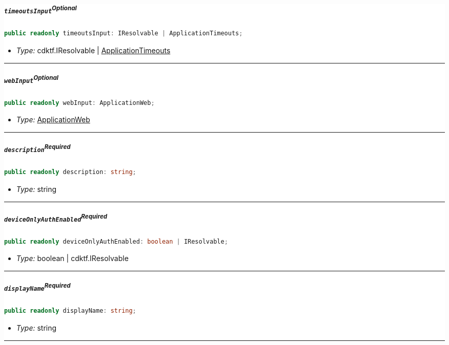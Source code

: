 
##### `timeoutsInput`<sup>Optional</sup> <a name="timeoutsInput" id="@cdktf/provider-azuread.application.Application.property.timeoutsInput"></a>

```typescript
public readonly timeoutsInput: IResolvable | ApplicationTimeouts;
```

- *Type:* cdktf.IResolvable | <a href="#@cdktf/provider-azuread.application.ApplicationTimeouts">ApplicationTimeouts</a>

---

##### `webInput`<sup>Optional</sup> <a name="webInput" id="@cdktf/provider-azuread.application.Application.property.webInput"></a>

```typescript
public readonly webInput: ApplicationWeb;
```

- *Type:* <a href="#@cdktf/provider-azuread.application.ApplicationWeb">ApplicationWeb</a>

---

##### `description`<sup>Required</sup> <a name="description" id="@cdktf/provider-azuread.application.Application.property.description"></a>

```typescript
public readonly description: string;
```

- *Type:* string

---

##### `deviceOnlyAuthEnabled`<sup>Required</sup> <a name="deviceOnlyAuthEnabled" id="@cdktf/provider-azuread.application.Application.property.deviceOnlyAuthEnabled"></a>

```typescript
public readonly deviceOnlyAuthEnabled: boolean | IResolvable;
```

- *Type:* boolean | cdktf.IResolvable

---

##### `displayName`<sup>Required</sup> <a name="displayName" id="@cdktf/provider-azuread.application.Application.property.displayName"></a>

```typescript
public readonly displayName: string;
```

- *Type:* string

---